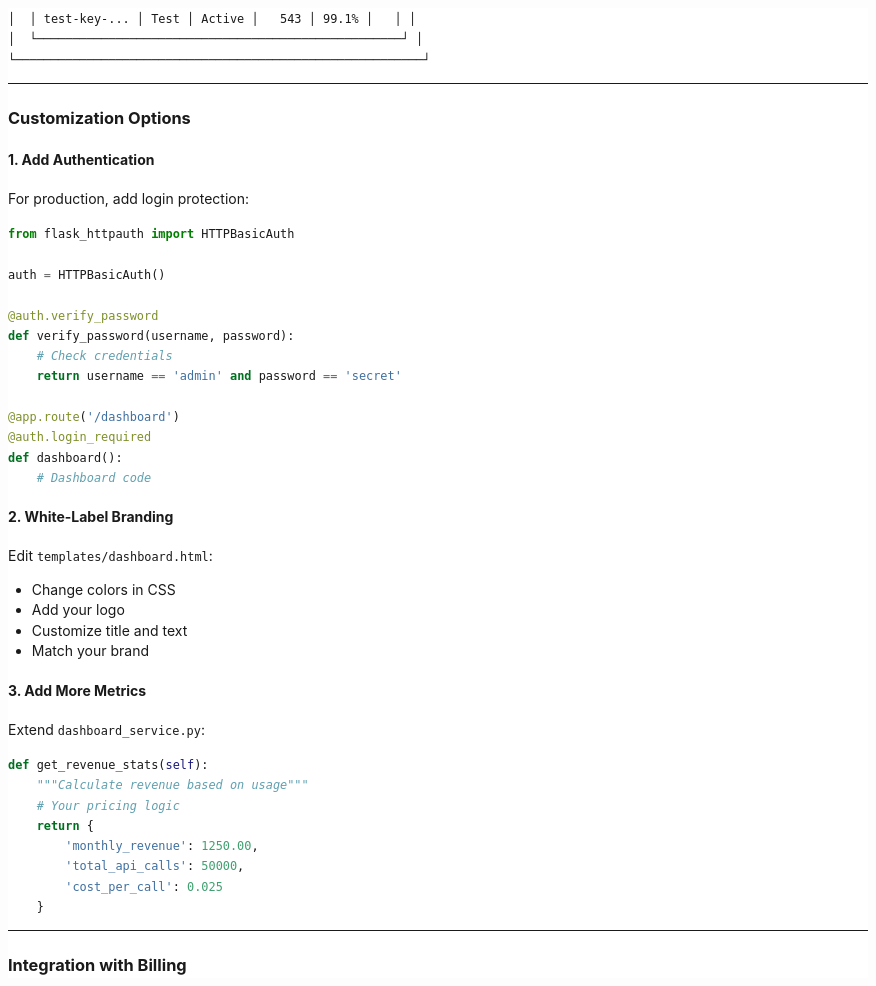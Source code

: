 ```
│  │ test-key-... │ Test │ Active │   543 │ 99.1% │   │ │
│  └───────────────────────────────────────────────────┘ │
└─────────────────────────────────────────────────────────┘
```

---

### Customization Options

#### 1. **Add Authentication**

For production, add login protection:

```python
from flask_httpauth import HTTPBasicAuth

auth = HTTPBasicAuth()

@auth.verify_password
def verify_password(username, password):
    # Check credentials
    return username == 'admin' and password == 'secret'

@app.route('/dashboard')
@auth.login_required
def dashboard():
    # Dashboard code
```

#### 2. **White-Label Branding**

Edit `templates/dashboard.html`:
- Change colors in CSS
- Add your logo
- Customize title and text
- Match your brand

#### 3. **Add More Metrics**

Extend `dashboard_service.py`:
```python
def get_revenue_stats(self):
    """Calculate revenue based on usage"""
    # Your pricing logic
    return {
        'monthly_revenue': 1250.00,
        'total_api_calls': 50000,
        'cost_per_call': 0.025
    }
```

---

### Integration with Billing
